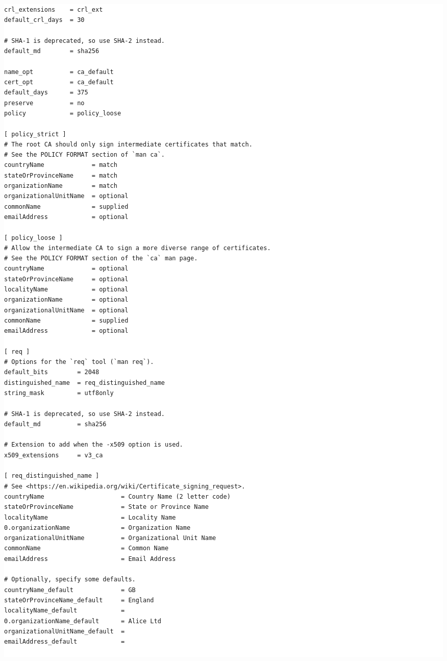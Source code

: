 ```
crl_extensions    = crl_ext
default_crl_days  = 30
 
# SHA-1 is deprecated, so use SHA-2 instead.
default_md        = sha256
 
name_opt          = ca_default
cert_opt          = ca_default
default_days      = 375
preserve          = no
policy            = policy_loose
 
[ policy_strict ]
# The root CA should only sign intermediate certificates that match.
# See the POLICY FORMAT section of `man ca`.
countryName             = match
stateOrProvinceName     = match
organizationName        = match
organizationalUnitName  = optional
commonName              = supplied
emailAddress            = optional
 
[ policy_loose ]
# Allow the intermediate CA to sign a more diverse range of certificates.
# See the POLICY FORMAT section of the `ca` man page.
countryName             = optional
stateOrProvinceName     = optional
localityName            = optional
organizationName        = optional
organizationalUnitName  = optional
commonName              = supplied
emailAddress            = optional
 
[ req ]
# Options for the `req` tool (`man req`).
default_bits        = 2048
distinguished_name  = req_distinguished_name
string_mask         = utf8only
 
# SHA-1 is deprecated, so use SHA-2 instead.
default_md          = sha256
 
# Extension to add when the -x509 option is used.
x509_extensions     = v3_ca
 
[ req_distinguished_name ]
# See <https://en.wikipedia.org/wiki/Certificate_signing_request>.
countryName                     = Country Name (2 letter code)
stateOrProvinceName             = State or Province Name
localityName                    = Locality Name
0.organizationName              = Organization Name
organizationalUnitName          = Organizational Unit Name
commonName                      = Common Name
emailAddress                    = Email Address
 
# Optionally, specify some defaults.
countryName_default             = GB
stateOrProvinceName_default     = England
localityName_default            =
0.organizationName_default      = Alice Ltd
organizationalUnitName_default  =
emailAddress_default            =
 
```
